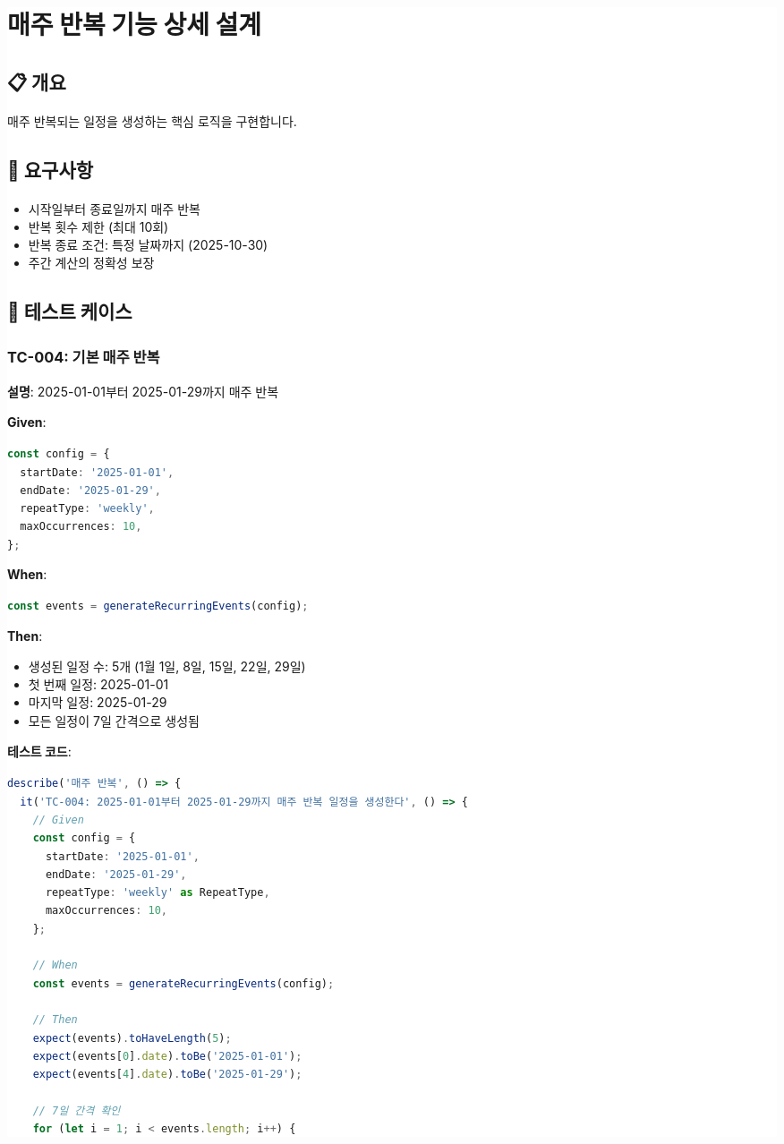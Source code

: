 # 매주 반복 기능 상세 설계

## 📋 개요

매주 반복되는 일정을 생성하는 핵심 로직을 구현합니다.

## 🎯 요구사항

- 시작일부터 종료일까지 매주 반복
- 반복 횟수 제한 (최대 10회)
- 반복 종료 조건: 특정 날짜까지 (2025-10-30)
- 주간 계산의 정확성 보장

## 🧪 테스트 케이스

### TC-004: 기본 매주 반복

**설명**: 2025-01-01부터 2025-01-29까지 매주 반복

**Given**:

```typescript
const config = {
  startDate: '2025-01-01',
  endDate: '2025-01-29',
  repeatType: 'weekly',
  maxOccurrences: 10,
};
```

**When**:

```typescript
const events = generateRecurringEvents(config);
```

**Then**:

- 생성된 일정 수: 5개 (1월 1일, 8일, 15일, 22일, 29일)
- 첫 번째 일정: 2025-01-01
- 마지막 일정: 2025-01-29
- 모든 일정이 7일 간격으로 생성됨

**테스트 코드**:

```typescript
describe('매주 반복', () => {
  it('TC-004: 2025-01-01부터 2025-01-29까지 매주 반복 일정을 생성한다', () => {
    // Given
    const config = {
      startDate: '2025-01-01',
      endDate: '2025-01-29',
      repeatType: 'weekly' as RepeatType,
      maxOccurrences: 10,
    };

    // When
    const events = generateRecurringEvents(config);

    // Then
    expect(events).toHaveLength(5);
    expect(events[0].date).toBe('2025-01-01');
    expect(events[4].date).toBe('2025-01-29');

    // 7일 간격 확인
    for (let i = 1; i < events.length; i++) {
```